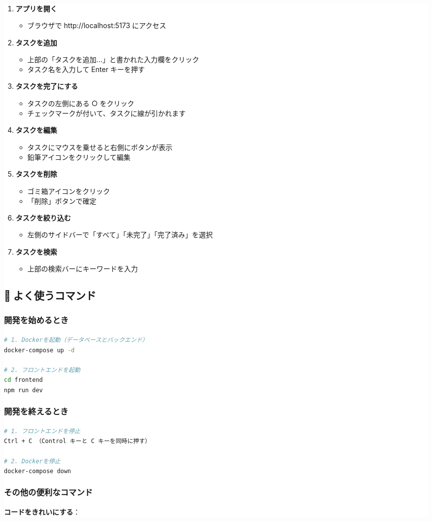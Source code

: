 1. **アプリを開く**

   - ブラウザで http://localhost:5173 にアクセス

2. **タスクを追加**

   - 上部の「タスクを追加...」と書かれた入力欄をクリック
   - タスク名を入力して Enter キーを押す

3. **タスクを完了にする**

   - タスクの左側にある ○ をクリック
   - チェックマークが付いて、タスクに線が引かれます

4. **タスクを編集**

   - タスクにマウスを乗せると右側にボタンが表示
   - 鉛筆アイコンをクリックして編集

5. **タスクを削除**

   - ゴミ箱アイコンをクリック
   - 「削除」ボタンで確定

6. **タスクを絞り込む**

   - 左側のサイドバーで「すべて」「未完了」「完了済み」を選択

7. **タスクを検索**
   - 上部の検索バーにキーワードを入力

## 🔧 よく使うコマンド

### 開発を始めるとき

```bash
# 1. Dockerを起動（データベースとバックエンド）
docker-compose up -d

# 2. フロントエンドを起動
cd frontend
npm run dev
```

### 開発を終えるとき

```bash
# 1. フロントエンドを停止
Ctrl + C （Control キーと C キーを同時に押す）

# 2. Dockerを停止
docker-compose down
```

### その他の便利なコマンド

**コードをきれいにする**：
